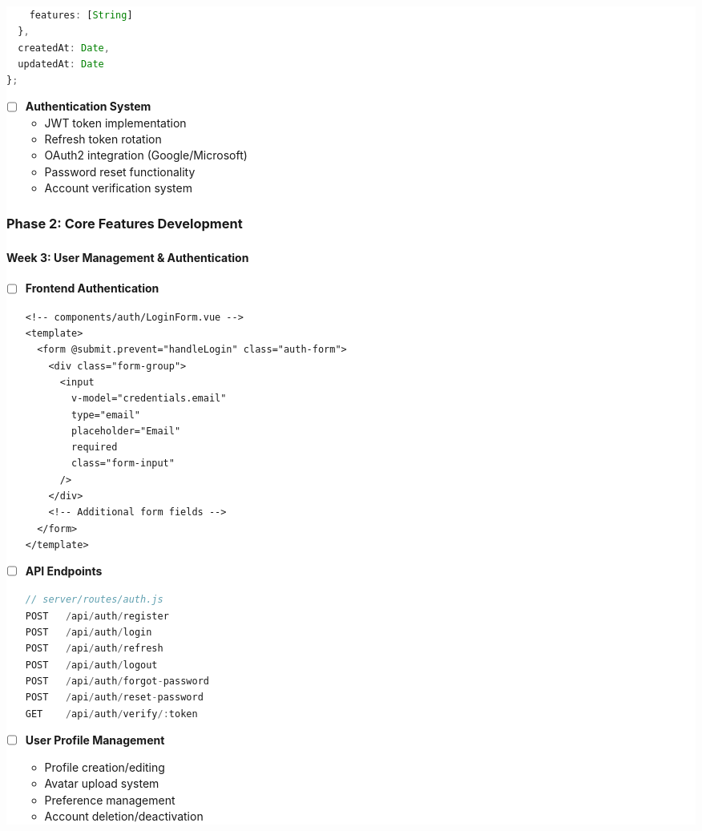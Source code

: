   ```javascript
      features: [String]
    },
    createdAt: Date,
    updatedAt: Date
  };
  ```

- [ ] **Authentication System**
  - JWT token implementation
  - Refresh token rotation
  - OAuth2 integration (Google/Microsoft)
  - Password reset functionality
  - Account verification system

### Phase 2: Core Features Development 

#### Week 3: User Management & Authentication
- [ ] **Frontend Authentication**
  ```vue
  <!-- components/auth/LoginForm.vue -->
  <template>
    <form @submit.prevent="handleLogin" class="auth-form">
      <div class="form-group">
        <input
          v-model="credentials.email"
          type="email"
          placeholder="Email"
          required
          class="form-input"
        />
      </div>
      <!-- Additional form fields -->
    </form>
  </template>
  ```

- [ ] **API Endpoints**
  ```javascript
  // server/routes/auth.js
  POST   /api/auth/register
  POST   /api/auth/login
  POST   /api/auth/refresh
  POST   /api/auth/logout
  POST   /api/auth/forgot-password
  POST   /api/auth/reset-password
  GET    /api/auth/verify/:token
  ```

- [ ] **User Profile Management**
  - Profile creation/editing
  - Avatar upload system
  - Preference management
  - Account deletion/deactivation
